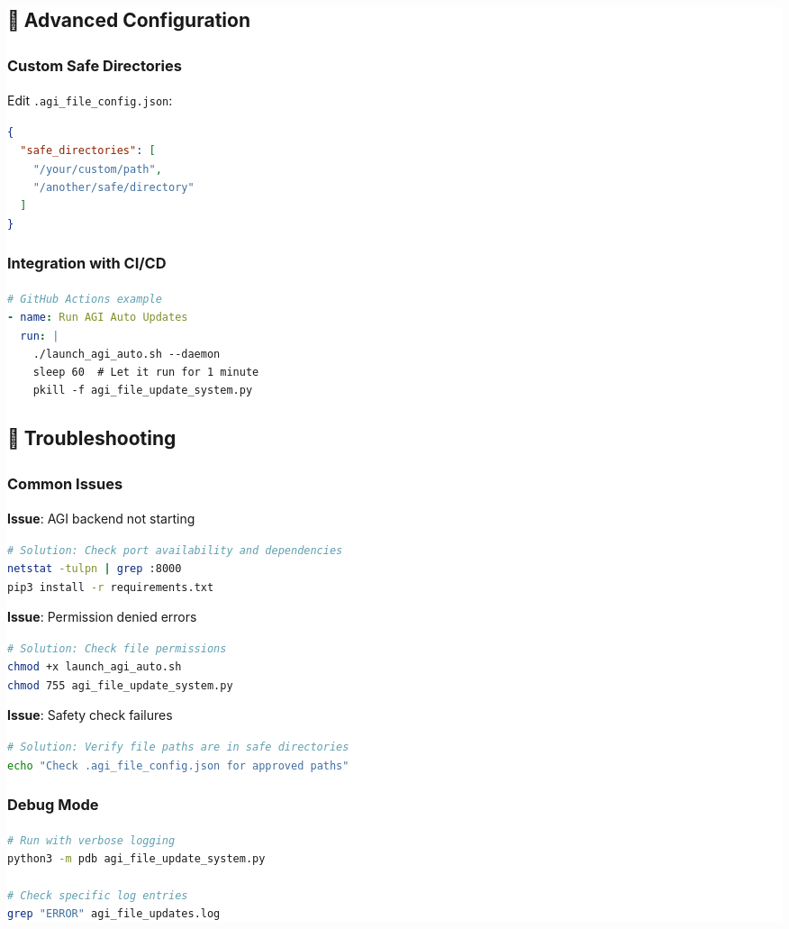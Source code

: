 ## 🎯 Advanced Configuration

### Custom Safe Directories
Edit `.agi_file_config.json`:
```json
{
  "safe_directories": [
    "/your/custom/path",
    "/another/safe/directory"
  ]
}
```

### Integration with CI/CD
```yaml
# GitHub Actions example
- name: Run AGI Auto Updates
  run: |
    ./launch_agi_auto.sh --daemon
    sleep 60  # Let it run for 1 minute
    pkill -f agi_file_update_system.py
```

## 🐛 Troubleshooting

### Common Issues

**Issue**: AGI backend not starting
```bash
# Solution: Check port availability and dependencies
netstat -tulpn | grep :8000
pip3 install -r requirements.txt
```

**Issue**: Permission denied errors
```bash
# Solution: Check file permissions
chmod +x launch_agi_auto.sh
chmod 755 agi_file_update_system.py
```

**Issue**: Safety check failures
```bash
# Solution: Verify file paths are in safe directories
echo "Check .agi_file_config.json for approved paths"
```

### Debug Mode
```bash
# Run with verbose logging
python3 -m pdb agi_file_update_system.py

# Check specific log entries
grep "ERROR" agi_file_updates.log
```
